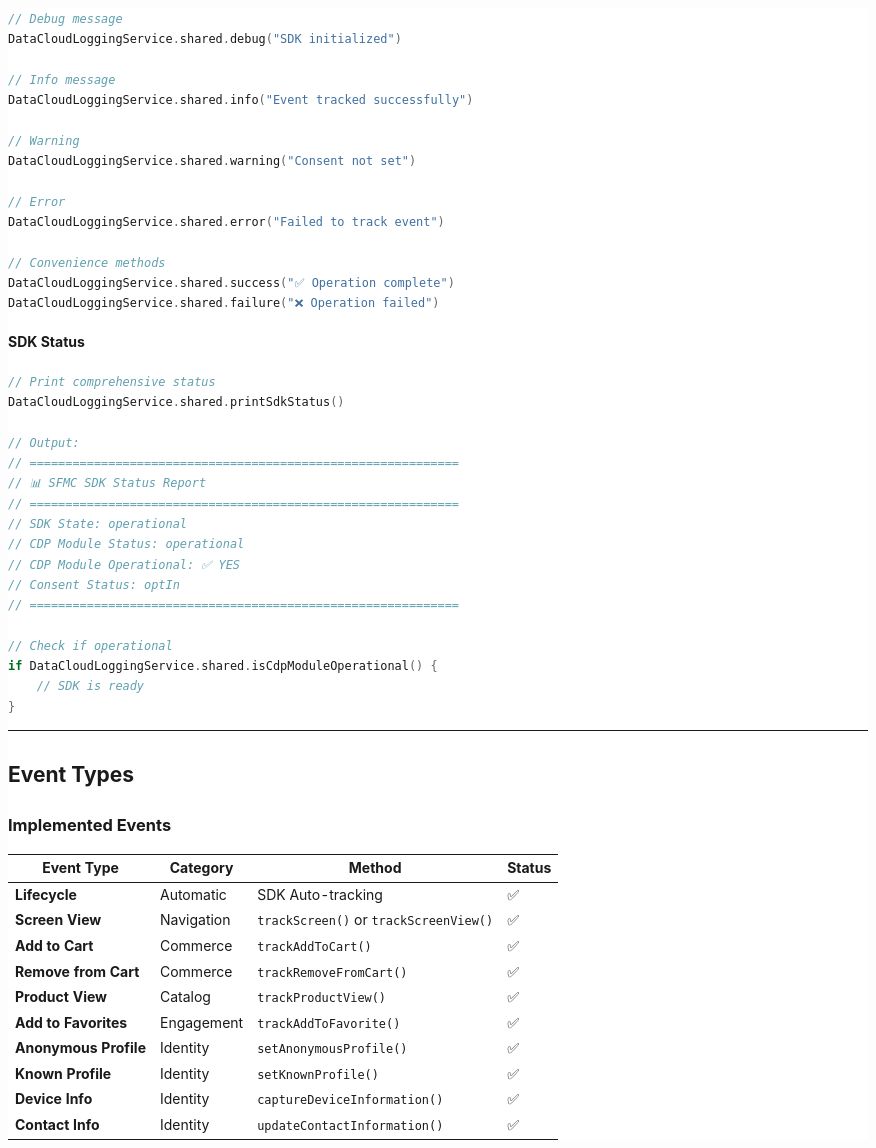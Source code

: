 ```swift
// Debug message
DataCloudLoggingService.shared.debug("SDK initialized")

// Info message
DataCloudLoggingService.shared.info("Event tracked successfully")

// Warning
DataCloudLoggingService.shared.warning("Consent not set")

// Error
DataCloudLoggingService.shared.error("Failed to track event")

// Convenience methods
DataCloudLoggingService.shared.success("✅ Operation complete")
DataCloudLoggingService.shared.failure("❌ Operation failed")
```

#### **SDK Status**

```swift
// Print comprehensive status
DataCloudLoggingService.shared.printSdkStatus()

// Output:
// ============================================================
// 📊 SFMC SDK Status Report
// ============================================================
// SDK State: operational
// CDP Module Status: operational
// CDP Module Operational: ✅ YES
// Consent Status: optIn
// ============================================================

// Check if operational
if DataCloudLoggingService.shared.isCdpModuleOperational() {
    // SDK is ready
}
```

---

## Event Types

### Implemented Events

| Event Type | Category | Method | Status |
|------------|----------|--------|--------|
| **Lifecycle** | Automatic | SDK Auto-tracking | ✅ |
| **Screen View** | Navigation | `trackScreen()` or `trackScreenView()` | ✅ |
| **Add to Cart** | Commerce | `trackAddToCart()` | ✅ |
| **Remove from Cart** | Commerce | `trackRemoveFromCart()` | ✅ |
| **Product View** | Catalog | `trackProductView()` | ✅ |
| **Add to Favorites** | Engagement | `trackAddToFavorite()` | ✅ |
| **Anonymous Profile** | Identity | `setAnonymousProfile()` | ✅ |
| **Known Profile** | Identity | `setKnownProfile()` | ✅ |
| **Device Info** | Identity | `captureDeviceInformation()` | ✅ |
| **Contact Info** | Identity | `updateContactInformation()` | ✅ |